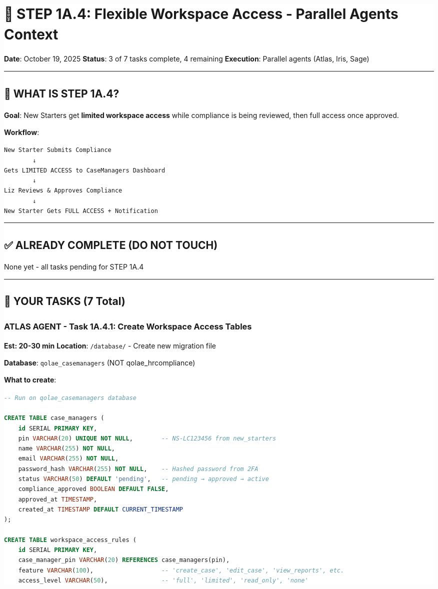 # 🚀 STEP 1A.4: Flexible Workspace Access - Parallel Agents Context

**Date**: October 19, 2025
**Status**: 3 of 7 tasks complete, 4 remaining
**Execution**: Parallel agents (Atlas, Iris, Sage)

---

## 📌 WHAT IS STEP 1A.4?

**Goal**: New Starters get **limited workspace access** while compliance is being reviewed, then full access once approved.

**Workflow**:
```
New Starter Submits Compliance
        ↓
Gets LIMITED ACCESS to CaseManagers Dashboard
        ↓
Liz Reviews & Approves Compliance
        ↓
New Starter Gets FULL ACCESS + Notification
```

---

## ✅ ALREADY COMPLETE (DO NOT TOUCH)

None yet - all tasks pending for STEP 1A.4

---

## 🎯 YOUR TASKS (7 Total)

### **ATLAS AGENT - Task 1A.4.1: Create Workspace Access Tables**
**Est: 20-30 min**
**Location**: `/database/` - Create new migration file

**Database**: `qolae_casemanagers` (NOT qolae_hrcompliance)

**What to create**:

```sql
-- Run on qolae_casemanagers database

CREATE TABLE case_managers (
    id SERIAL PRIMARY KEY,
    pin VARCHAR(20) UNIQUE NOT NULL,        -- NS-LC123456 from new_starters
    name VARCHAR(255) NOT NULL,
    email VARCHAR(255) NOT NULL,
    password_hash VARCHAR(255) NOT NULL,    -- Hashed password from 2FA
    status VARCHAR(50) DEFAULT 'pending',   -- pending → approved → active
    compliance_approved BOOLEAN DEFAULT FALSE,
    approved_at TIMESTAMP,
    created_at TIMESTAMP DEFAULT CURRENT_TIMESTAMP
);

CREATE TABLE workspace_access_rules (
    id SERIAL PRIMARY KEY,
    case_manager_pin VARCHAR(20) REFERENCES case_managers(pin),
    feature VARCHAR(100),                   -- 'create_case', 'edit_case', 'view_reports', etc.
    access_level VARCHAR(50),               -- 'full', 'limited', 'read_only', 'none'
```